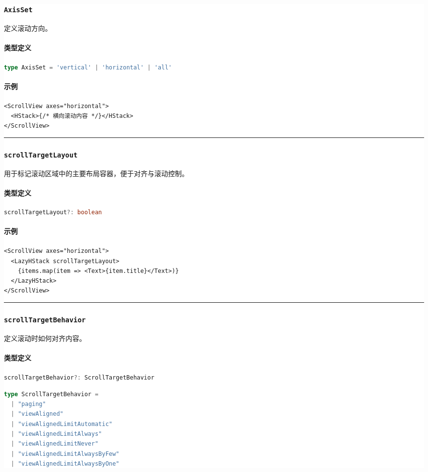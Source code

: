 
### `AxisSet`

定义滚动方向。

#### 类型定义

```ts
type AxisSet = 'vertical' | 'horizontal' | 'all'
```

#### 示例

```tsx
<ScrollView axes="horizontal">
  <HStack>{/* 横向滚动内容 */}</HStack>
</ScrollView>
```

---

### `scrollTargetLayout`

用于标记滚动区域中的主要布局容器，便于对齐与滚动控制。

#### 类型定义

```ts
scrollTargetLayout?: boolean
```

#### 示例

```tsx
<ScrollView axes="horizontal">
  <LazyHStack scrollTargetLayout>
    {items.map(item => <Text>{item.title}</Text>)}
  </LazyHStack>
</ScrollView>
```

---

### `scrollTargetBehavior`

定义滚动时如何对齐内容。

#### 类型定义

```ts
scrollTargetBehavior?: ScrollTargetBehavior
```

```ts
type ScrollTargetBehavior =
  | "paging"
  | "viewAligned"
  | "viewAlignedLimitAutomatic"
  | "viewAlignedLimitAlways"
  | "viewAlignedLimitNever"
  | "viewAlignedLimitAlwaysByFew"
  | "viewAlignedLimitAlwaysByOne"
```
